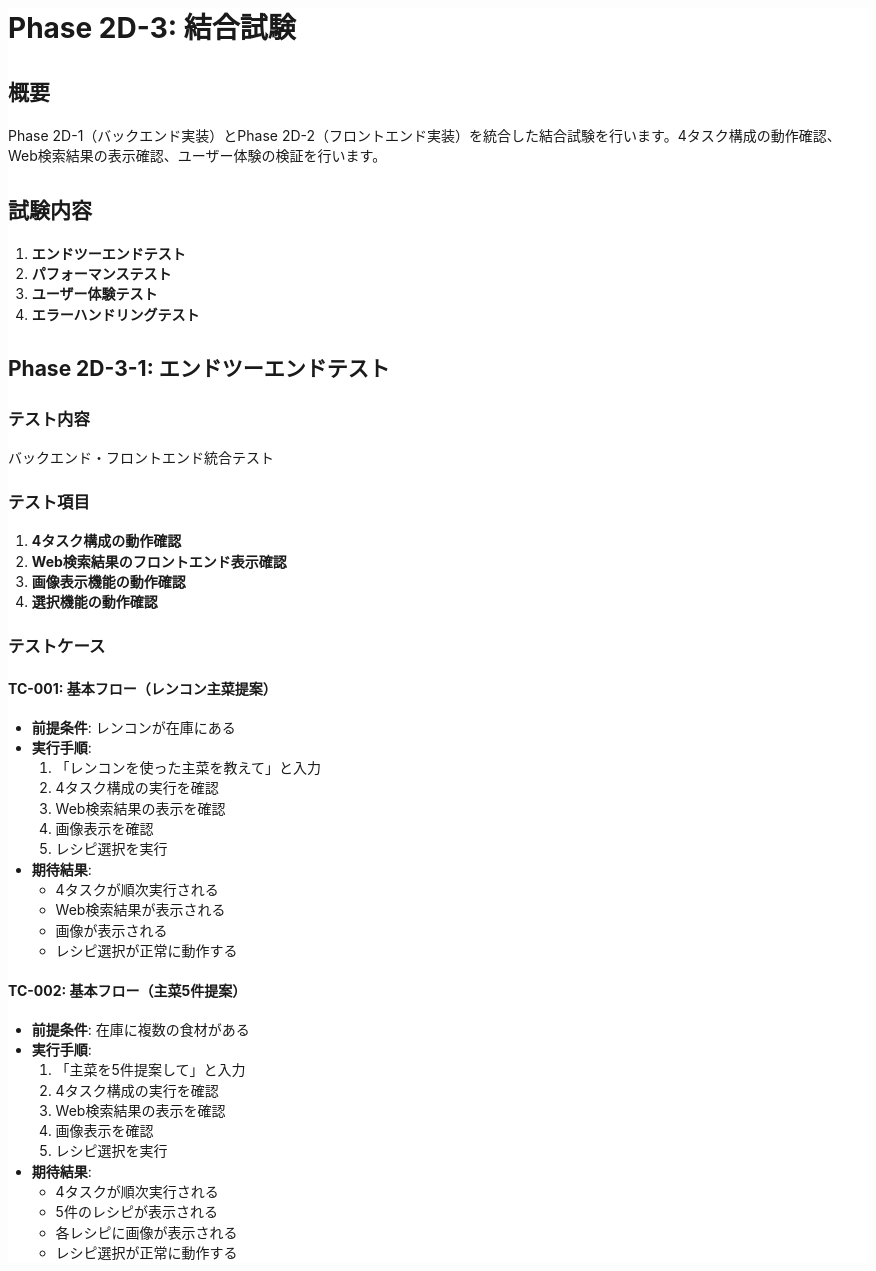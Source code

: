 # Phase 2D-3: 結合試験

## 概要

Phase 2D-1（バックエンド実装）とPhase 2D-2（フロントエンド実装）を統合した結合試験を行います。4タスク構成の動作確認、Web検索結果の表示確認、ユーザー体験の検証を行います。

## 試験内容

1. **エンドツーエンドテスト**
2. **パフォーマンステスト**
3. **ユーザー体験テスト**
4. **エラーハンドリングテスト**

## Phase 2D-3-1: エンドツーエンドテスト

### **テスト内容**
バックエンド・フロントエンド統合テスト

### **テスト項目**
1. **4タスク構成の動作確認**
2. **Web検索結果のフロントエンド表示確認**
3. **画像表示機能の動作確認**
4. **選択機能の動作確認**

### **テストケース**

#### **TC-001: 基本フロー（レンコン主菜提案）**
- **前提条件**: レンコンが在庫にある
- **実行手順**:
  1. 「レンコンを使った主菜を教えて」と入力
  2. 4タスク構成の実行を確認
  3. Web検索結果の表示を確認
  4. 画像表示を確認
  5. レシピ選択を実行
- **期待結果**: 
  - 4タスクが順次実行される
  - Web検索結果が表示される
  - 画像が表示される
  - レシピ選択が正常に動作する

#### **TC-002: 基本フロー（主菜5件提案）**
- **前提条件**: 在庫に複数の食材がある
- **実行手順**:
  1. 「主菜を5件提案して」と入力
  2. 4タスク構成の実行を確認
  3. Web検索結果の表示を確認
  4. 画像表示を確認
  5. レシピ選択を実行
- **期待結果**: 
  - 4タスクが順次実行される
  - 5件のレシピが表示される
  - 各レシピに画像が表示される
  - レシピ選択が正常に動作する
